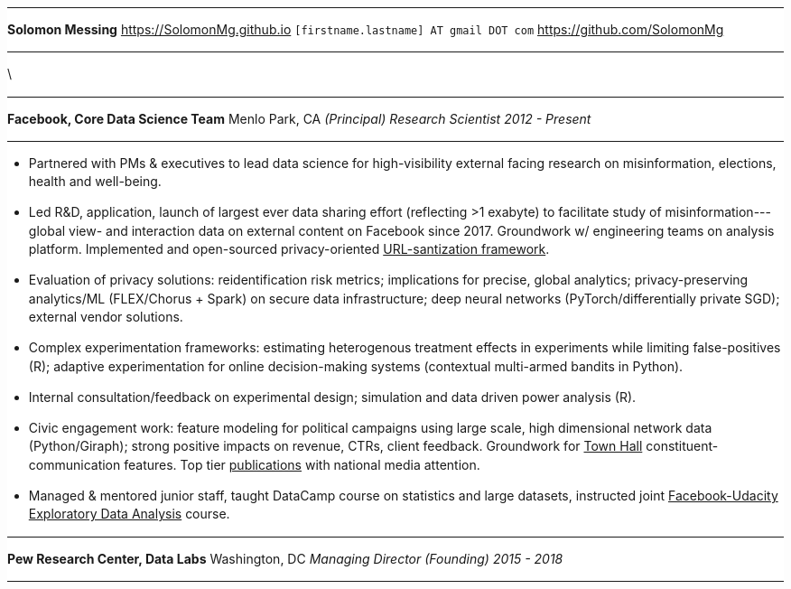   ----------------------------------------- --------------------------------
  **Solomon Messing**                          <https://SolomonMg.github.io>
  `[firstname.lastname] AT gmail DOT com`     <https://github.com/SolomonMg>
  ----------------------------------------- --------------------------------

\

  -------------------------------------- ------------------
  **Facebook, Core Data Science Team**       Menlo Park, CA
  *(Principal) Research Scientist*         *2012 - Present*
  -------------------------------------- ------------------

-   Partnered with PMs & executives to lead data science for
    high-visibility external facing research on misinformation,
    elections, health and well-being.

-   Led R&D, application, launch of largest ever data sharing effort
    (reflecting $>$1 exabyte) to facilitate study of
    misinformation---global view- and interaction data on external
    content on Facebook since 2017. Groundwork w/ engineering teams on
    analysis platform. Implemented and open-sourced privacy-oriented
    [URL-santization
    framework](https://github.com/facebookresearch/URL-Sanitization).

-   Evaluation of privacy solutions: reidentification risk metrics;
    implications for precise, global analytics; privacy-preserving
    analytics/ML (FLEX/Chorus + Spark) on secure data infrastructure;
    deep neural networks (PyTorch/differentially private SGD); external
    vendor solutions.

-   Complex experimentation frameworks: estimating heterogenous
    treatment effects in experiments while limiting false-positives (R);
    adaptive experimentation for online decision-making systems
    (contextual multi-armed bandits in Python).

-   Internal consultation/feedback on experimental design; simulation
    and data driven power analysis (R).

-   Civic engagement work: feature modeling for political campaigns
    using large scale, high dimensional network data (Python/Giraph);
    strong positive impacts on revenue, CTRs, client feedback.
    Groundwork for [Town Hall](https://www.facebook.com/townhall/)
    constituent-communication features. Top tier
    [publications](https://dl.dropboxusercontent.com/u/25710348/Science-2015-Bakshy-1130-2.pdf)
    with national media attention.

-   Managed & mentored junior staff, taught DataCamp course on
    statistics and large datasets, instructed joint [Facebook-Udacity
    Exploratory Data
    Analysis](https://www.udacity.com/course/data-analysis-with-r--ud651)
    course.

  ------------------------------------ ----------------
  **Pew Research Center, Data Labs**     Washington, DC
  *Managing Director (Founding)*          *2015 - 2018*
  ------------------------------------ ----------------
